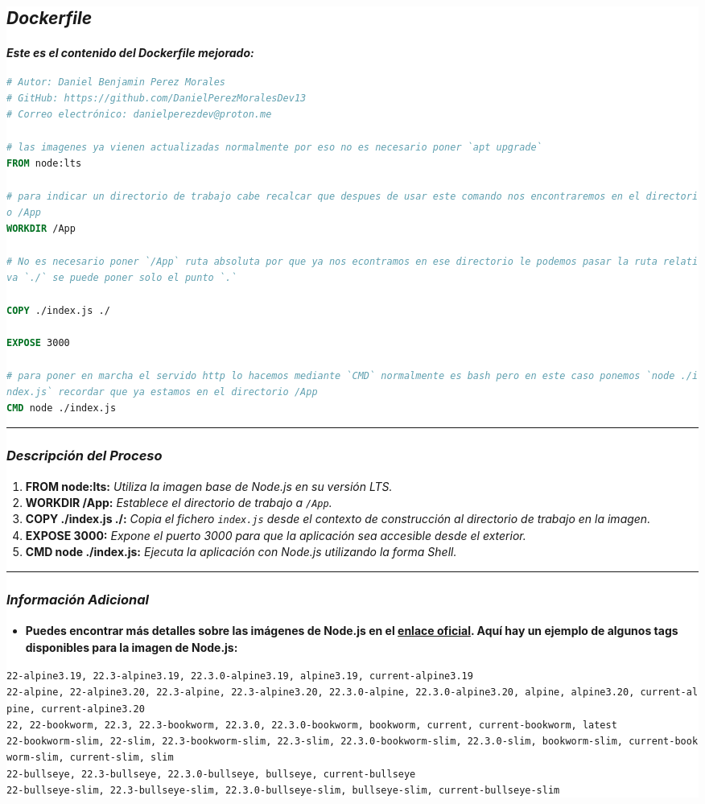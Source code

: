 
## ***Dockerfile***

***Este es el contenido del Dockerfile mejorado:***

```Dockerfile
# Autor: Daniel Benjamin Perez Morales
# GitHub: https://github.com/DanielPerezMoralesDev13
# Correo electrónico: danielperezdev@proton.me

# las imagenes ya vienen actualizadas normalmente por eso no es necesario poner `apt upgrade`
FROM node:lts

# para indicar un directorio de trabajo cabe recalcar que despues de usar este comando nos encontraremos en el directorio /App
WORKDIR /App

# No es necesario poner `/App` ruta absoluta por que ya nos econtramos en ese directorio le podemos pasar la ruta relativa `./` se puede poner solo el punto `.`

COPY ./index.js ./

EXPOSE 3000

# para poner en marcha el servido http lo hacemos mediante `CMD` normalmente es bash pero en este caso ponemos `node ./index.js` recordar que ya estamos en el directorio /App
CMD node ./index.js
```

---

### ***Descripción del Proceso***

1. **FROM node:lts:** *Utiliza la imagen base de Node.js en su versión LTS.*
2. **WORKDIR /App:** *Establece el directorio de trabajo a `/App`.*
3. **COPY ./index.js ./:** *Copia el fichero `index.js` desde el contexto de construcción al directorio de trabajo en la imagen.*
4. **EXPOSE 3000:** *Expone el puerto 3000 para que la aplicación sea accesible desde el exterior.*
5. **CMD node ./index.js:** *Ejecuta la aplicación con Node.js utilizando la forma Shell.*

---

### ***Información Adicional***

- **Puedes encontrar más detalles sobre las imágenes de Node.js en el [enlace oficial](https://hub.docker.com/_/node/ "https://hub.docker.com/_/node/"). Aquí hay un ejemplo de algunos tags disponibles para la imagen de Node.js:**

```plaintext
22-alpine3.19, 22.3-alpine3.19, 22.3.0-alpine3.19, alpine3.19, current-alpine3.19
22-alpine, 22-alpine3.20, 22.3-alpine, 22.3-alpine3.20, 22.3.0-alpine, 22.3.0-alpine3.20, alpine, alpine3.20, current-alpine, current-alpine3.20
22, 22-bookworm, 22.3, 22.3-bookworm, 22.3.0, 22.3.0-bookworm, bookworm, current, current-bookworm, latest
22-bookworm-slim, 22-slim, 22.3-bookworm-slim, 22.3-slim, 22.3.0-bookworm-slim, 22.3.0-slim, bookworm-slim, current-bookworm-slim, current-slim, slim
22-bullseye, 22.3-bullseye, 22.3.0-bullseye, bullseye, current-bullseye
22-bullseye-slim, 22.3-bullseye-slim, 22.3.0-bullseye-slim, bullseye-slim, current-bullseye-slim
```

